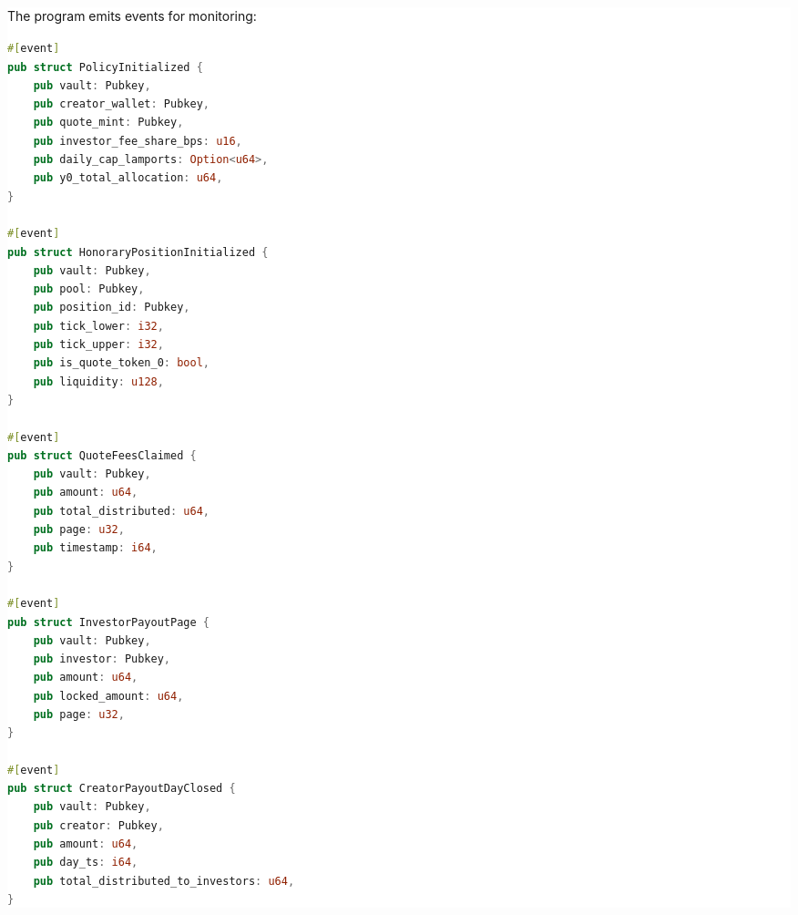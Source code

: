 The program emits events for monitoring:

```rust
#[event]
pub struct PolicyInitialized {
    pub vault: Pubkey,
    pub creator_wallet: Pubkey,
    pub quote_mint: Pubkey,
    pub investor_fee_share_bps: u16,
    pub daily_cap_lamports: Option<u64>,
    pub y0_total_allocation: u64,
}

#[event]
pub struct HonoraryPositionInitialized {
    pub vault: Pubkey,
    pub pool: Pubkey,
    pub position_id: Pubkey,
    pub tick_lower: i32,
    pub tick_upper: i32,
    pub is_quote_token_0: bool,
    pub liquidity: u128,
}

#[event]
pub struct QuoteFeesClaimed {
    pub vault: Pubkey,
    pub amount: u64,
    pub total_distributed: u64,
    pub page: u32,
    pub timestamp: i64,
}

#[event]
pub struct InvestorPayoutPage {
    pub vault: Pubkey,
    pub investor: Pubkey,
    pub amount: u64,
    pub locked_amount: u64,
    pub page: u32,
}

#[event]
pub struct CreatorPayoutDayClosed {
    pub vault: Pubkey,
    pub creator: Pubkey,
    pub amount: u64,
    pub day_ts: i64,
    pub total_distributed_to_investors: u64,
}
```

